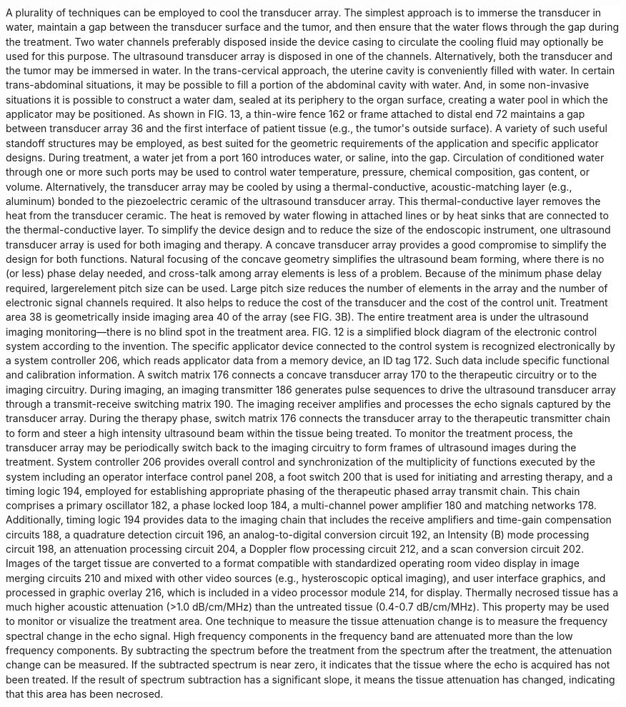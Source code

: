 A plurality of techniques can be employed to cool the transducer array. The simplest approach is to immerse the transducer in water, maintain a gap between the transducer surface and the tumor, and then ensure that the water flows through the gap during the treatment. Two water channels preferably disposed inside the device casing to circulate the cooling fluid may optionally be used for this purpose. The ultrasound transducer array is disposed in one of the channels. Alternatively, both the transducer and the tumor may be immersed in water. In the trans-cervical approach, the uterine cavity is conveniently filled with water. In certain trans-abdominal situations, it may be possible to fill a portion of the abdominal cavity with water. And, in some non-invasive situations it is possible to construct a water dam, sealed at its periphery to the organ surface, creating a water pool in which the applicator may be positioned. As shown in FIG. 13, a thin-wire fence 162 or frame attached to distal end 72 maintains a gap between transducer array 36 and the first interface of patient tissue (e.g., the tumor's outside surface). A variety of such useful standoff structures may be employed, as best suited for the geometric requirements of the application and specific applicator designs. During treatment, a water jet from a port 160 introduces water, or saline, into the gap. Circulation of conditioned water through one or more such ports may be used to control water temperature, pressure, chemical composition, gas content, or volume. Alternatively, the transducer array may be cooled by using a thermal-conductive, acoustic-matching layer (e.g., aluminum) bonded to the piezoelectric ceramic of the ultrasound transducer array. This thermal-conductive layer removes the heat from the transducer ceramic. The heat is removed by water flowing in attached lines or by heat sinks that are connected to the thermal-conductive layer.
To simplify the device design and to reduce the size of the endoscopic instrument, one ultrasound transducer array is used for both imaging and therapy. A concave transducer array provides a good compromise to simplify the design for both functions. Natural focusing of the concave geometry simplifies the ultrasound beam forming, where there is no (or less) phase delay needed, and cross-talk among array elements is less of a problem. Because of the minimum phase delay required, largerelement pitch size can be used. Large pitch size reduces the number of elements in the array and the number of electronic signal channels required. It also helps to reduce the cost of the transducer and the cost of the control unit. Treatment area 38 is geometrically inside imaging area 40 of the array (see FIG. 3B). The entire treatment area is under the ultrasound imaging monitoring—there is no blind spot in the treatment area.
FIG. 12 is a simplified block diagram of the electronic control system according to the invention. The specific applicator device connected to the control system is recognized electronically by a system controller 206, which reads applicator data from a memory device, an ID tag 172. Such data include specific functional and calibration information. A switch matrix 176 connects a concave transducer array 170 to the therapeutic circuitry or to the imaging circuitry. During imaging, an imaging transmitter 186 generates pulse sequences to drive the ultrasound transducer array through a transmit-receive switching matrix 190. The imaging receiver amplifies and processes the echo signals captured by the transducer array. During the therapy phase, switch matrix 176 connects the transducer array to the therapeutic transmitter chain to form and steer a high intensity ultrasound beam within the tissue being treated. To monitor the treatment process, the transducer array may be periodically switch back to the imaging circuitry to form frames of ultrasound images during the treatment.
System controller 206 provides overall control and synchronization of the multiplicity of functions executed by the system including an operator interface control panel 208, a foot switch 200 that is used for initiating and arresting therapy, and a timing logic 194, employed for establishing appropriate phasing of the therapeutic phased array transmit chain. This chain comprises a primary oscillator 182, a phase locked loop 184, a multi-channel power amplifier 180 and matching networks 178. Additionally, timing logic 194 provides data to the imaging chain that includes the receive amplifiers and time-gain compensation circuits 188, a quadrature detection circuit 196, an analog-to-digital conversion circuit 192, an Intensity (B) mode processing circuit 198, an attenuation processing circuit 204, a Doppler flow processing circuit 212, and a scan conversion circuit 202. Images of the target tissue are converted to a format compatible with standardized operating room video display in image merging circuits 210 and mixed with other video sources (e.g., hysteroscopic optical imaging), and user interface graphics, and processed in graphic overlay 216, which is included in a video processor module 214, for display.
Thermally necrosed tissue has a much higher acoustic attenuation (>1.0 dB/cm/MHz) than the untreated tissue (0.4-0.7 dB/cm/MHz). This property may be used to monitor or visualize the treatment area. One technique to measure the tissue attenuation change is to measure the frequency spectral change in the echo signal. High frequency components in the frequency band are attenuated more than the low frequency components. By subtracting the spectrum before the treatment from the spectrum after the treatment, the attenuation change can be measured. If the subtracted spectrum is near zero, it indicates that the tissue where the echo is acquired has not been treated. If the result of spectrum subtraction has a significant slope, it means the tissue attenuation has changed, indicating that this area has been necrosed.